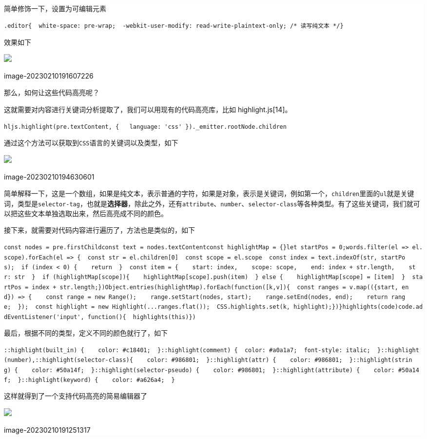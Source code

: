 简单修饰一下，设置为可编辑元素

```
.editor{  white-space: pre-wrap;  -webkit-user-modify: read-write-plaintext-only; /* 读写纯文本 */}
```

效果如下

![](https://mmbiz.qpic.cn/mmbiz_jpg/xvBbEKrVNtL3cvheqSllmPRlXByW6aooriaNVAGltWribiapO3eIK5ibefx1Hicssf1XzPZYbApmRclIU9qM2BaV2Qw/640?wx_fmt=jpeg)

image-20230210191607226

那么，如何让这些代码高亮呢？

这就需要对内容进行关键词分析提取了，我们可以用现有的代码高亮库，比如 highlight.js[14]。

```
hljs.highlight(pre.textContent, {   language: 'css' })._emitter.rootNode.children
```

通过这个方法可以获取到`CSS`语言的关键词以及类型，如下

![](https://mmbiz.qpic.cn/mmbiz_jpg/xvBbEKrVNtL3cvheqSllmPRlXByW6aooxfwQ7TA5Mo60n5uKyWCRhv87Z3iaQmbkgN6lyQdn6Y9BAF3YHUFVNAg/640?wx_fmt=jpeg)

image-20230210194630601

简单解释一下，这是一个数组，如果是纯文本，表示普通的字符，如果是对象，表示是关键词，例如第一个，`children`里面的`ul`就是关键词，类型是`selector-tag`，也就是**选择器**，除此之外，还有`attribute`、`number`、`selector-class`等各种类型。有了这些关键词，我们就可以把这些文本单独选取出来，然后高亮成不同的颜色。

接下来，就需要对代码内容进行遍历了，方法也是类似的，如下

```
const nodes = pre.firstChildconst text = nodes.textContentconst highlightMap = {}let startPos = 0;words.filter(el => el.scope).forEach(el => {  const str = el.children[0]  const scope = el.scope  const index = text.indexOf(str, startPos);  if (index < 0) {    return  }  const item = {    start: index,    scope: scope,    end: index + str.length,    str: str  }  if (highlightMap[scope]){    highlightMap[scope].push(item)  } else {    highlightMap[scope] = [item]  }  startPos = index + str.length;})Object.entries(highlightMap).forEach(function([k,v]){  const ranges = v.map(({start, end}) => {    const range = new Range();    range.setStart(nodes, start);    range.setEnd(nodes, end);    return range;  });  const highlight = new Highlight(...ranges.flat());  CSS.highlights.set(k, highlight);})}highlights(code)code.addEventListener('input', function(){  highlights(this)})
```

最后，根据不同的类型，定义不同的颜色就行了，如下

```
::highlight(built_in) {    color: #c18401;  }::highlight(comment) {  color: #a0a1a7;  font-style: italic;  }::highlight(number),::highlight(selector-class){    color: #986801;  }::highlight(attr) {    color: #986801;  }::highlight(string) {    color: #50a14f;  }::highlight(selector-pseudo) {    color: #986801;  }::highlight(attribute) {    color: #50a14f;  }::highlight(keyword) {    color: #a626a4;  }
```

这样就得到了一个支持代码高亮的简易编辑器了

![](https://mmbiz.qpic.cn/mmbiz_jpg/xvBbEKrVNtL3cvheqSllmPRlXByW6aootRWmbGica6umrpJpvVWbuEITZRUNJYTRYZRZOYqC8VWjXJEZEMFWJBQ/640?wx_fmt=jpeg)

image-20230210191251317
